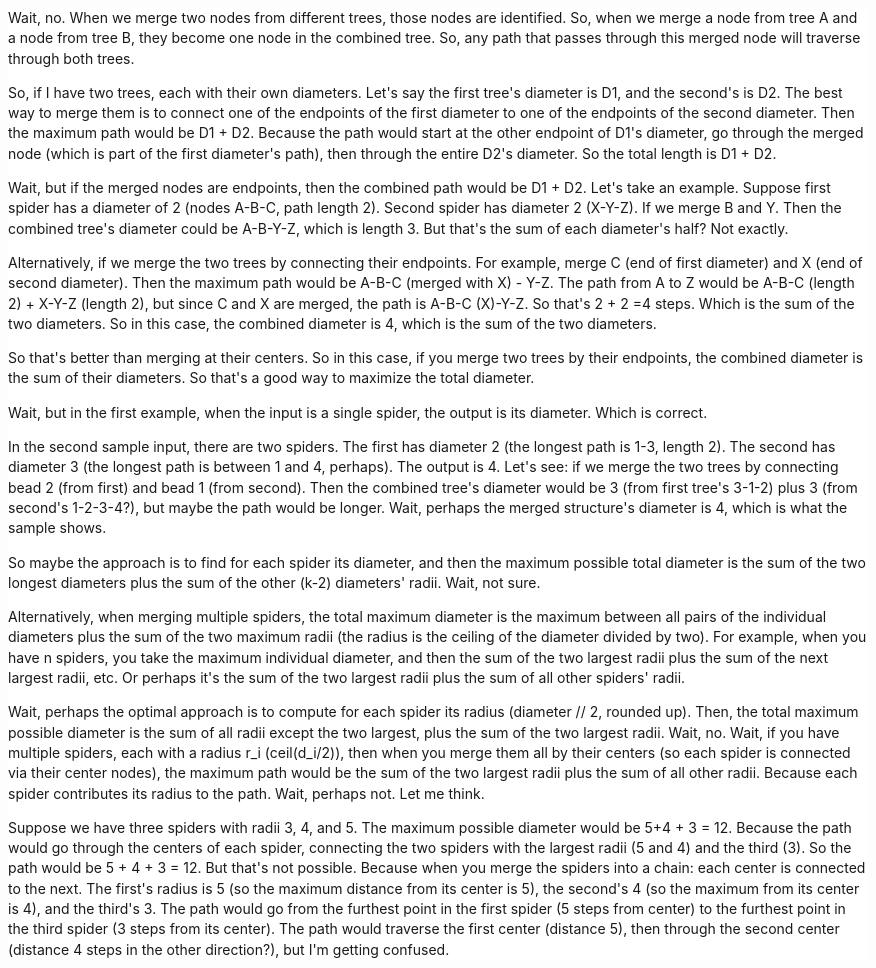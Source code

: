 Wait, no. When we merge two nodes from different trees, those nodes are identified. So, when we merge a node from tree A and a node from tree B, they become one node in the combined tree. So, any path that passes through this merged node will traverse through both trees.

So, if I have two trees, each with their own diameters. Let's say the first tree's diameter is D1, and the second's is D2. The best way to merge them is to connect one of the endpoints of the first diameter to one of the endpoints of the second diameter. Then the maximum path would be D1 + D2. Because the path would start at the other endpoint of D1's diameter, go through the merged node (which is part of the first diameter's path), then through the entire D2's diameter. So the total length is D1 + D2.

Wait, but if the merged nodes are endpoints, then the combined path would be D1 + D2. Let's take an example. Suppose first spider has a diameter of 2 (nodes A-B-C, path length 2). Second spider has diameter 2 (X-Y-Z). If we merge B and Y. Then the combined tree's diameter could be A-B-Y-Z, which is length 3. But that's the sum of each diameter's half? Not exactly.

Alternatively, if we merge the two trees by connecting their endpoints. For example, merge C (end of first diameter) and X (end of second diameter). Then the maximum path would be A-B-C (merged with X) - Y-Z. The path from A to Z would be A-B-C (length 2) + X-Y-Z (length 2), but since C and X are merged, the path is A-B-C (X)-Y-Z. So that's 2 + 2 =4 steps. Which is the sum of the two diameters. So in this case, the combined diameter is 4, which is the sum of the two diameters.

So that's better than merging at their centers. So in this case, if you merge two trees by their endpoints, the combined diameter is the sum of their diameters. So that's a good way to maximize the total diameter.

Wait, but in the first example, when the input is a single spider, the output is its diameter. Which is correct.

In the second sample input, there are two spiders. The first has diameter 2 (the longest path is 1-3, length 2). The second has diameter 3 (the longest path is between 1 and 4, perhaps). The output is 4. Let's see: if we merge the two trees by connecting bead 2 (from first) and bead 1 (from second). Then the combined tree's diameter would be 3 (from first tree's 3-1-2) plus 3 (from second's 1-2-3-4?), but maybe the path would be longer. Wait, perhaps the merged structure's diameter is 4, which is what the sample shows.

So maybe the approach is to find for each spider its diameter, and then the maximum possible total diameter is the sum of the two longest diameters plus the sum of the other (k-2) diameters' radii. Wait, not sure.

Alternatively, when merging multiple spiders, the total maximum diameter is the maximum between all pairs of the individual diameters plus the sum of the two maximum radii (the radius is the ceiling of the diameter divided by two). For example, when you have n spiders, you take the maximum individual diameter, and then the sum of the two largest radii plus the sum of the next largest radii, etc. Or perhaps it's the sum of the two largest radii plus the sum of all other spiders' radii.

Wait, perhaps the optimal approach is to compute for each spider its radius (diameter // 2, rounded up). Then, the total maximum possible diameter is the sum of all radii except the two largest, plus the sum of the two largest radii. Wait, no. Wait, if you have multiple spiders, each with a radius r_i (ceil(d_i/2)), then when you merge them all by their centers (so each spider is connected via their center nodes), the maximum path would be the sum of the two largest radii plus the sum of all other radii. Because each spider contributes its radius to the path. Wait, perhaps not. Let me think.

Suppose we have three spiders with radii 3, 4, and 5. The maximum possible diameter would be 5+4 + 3 = 12. Because the path would go through the centers of each spider, connecting the two spiders with the largest radii (5 and 4) and the third (3). So the path would be 5 + 4 + 3 = 12. But that's not possible. Because when you merge the spiders into a chain: each center is connected to the next. The first's radius is 5 (so the maximum distance from its center is 5), the second's 4 (so the maximum from its center is 4), and the third's 3. The path would go from the furthest point in the first spider (5 steps from center) to the furthest point in the third spider (3 steps from its center). The path would traverse the first center (distance 5), then through the second center (distance 4 steps in the other direction?), but I'm getting confused.
